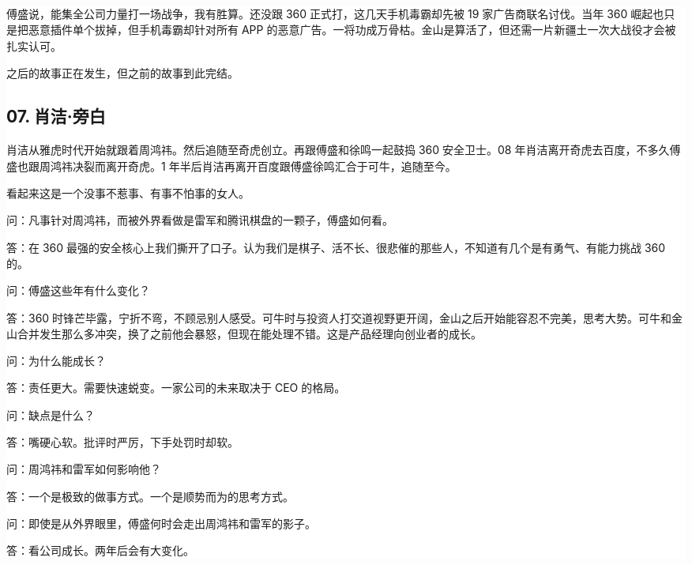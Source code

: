 傅盛说，能集全公司力量打一场战争，我有胜算。还没跟 360 正式打，这几天手机毒霸却先被 19 家广告商联名讨伐。当年 360 崛起也只是把恶意插件单个拔掉，但手机毒霸却针对所有 APP 的恶意广告。一将功成万骨枯。金山是算活了，但还需一片新疆土一次大战役才会被扎实认可。

之后的故事正在发生，但之前的故事到此完结。

## 07. 肖洁·旁白

肖洁从雅虎时代开始就跟着周鸿祎。然后追随至奇虎创立。再跟傅盛和徐鸣一起鼓捣 360 安全卫士。08 年肖洁离开奇虎去百度，不多久傅盛也跟周鸿祎决裂而离开奇虎。1 年半后肖洁再离开百度跟傅盛徐鸣汇合于可牛，追随至今。

看起来这是一个没事不惹事、有事不怕事的女人。

问：凡事针对周鸿祎，而被外界看做是雷军和腾讯棋盘的一颗子，傅盛如何看。

答：在 360 最强的安全核心上我们撕开了口子。认为我们是棋子、活不长、很悲催的那些人，不知道有几个是有勇气、有能力挑战 360 的。

问：傅盛这些年有什么变化？

答：360 时锋芒毕露，宁折不弯，不顾忌别人感受。可牛时与投资人打交道视野更开阔，金山之后开始能容忍不完美，思考大势。可牛和金山合并发生那么多冲突，换了之前他会暴怒，但现在能处理不错。这是产品经理向创业者的成长。

问：为什么能成长？

答：责任更大。需要快速蜕变。一家公司的未来取决于 CEO 的格局。

问：缺点是什么？

答：嘴硬心软。批评时严厉，下手处罚时却软。

问：周鸿祎和雷军如何影响他？

答：一个是极致的做事方式。一个是顺势而为的思考方式。

问：即使是从外界眼里，傅盛何时会走出周鸿祎和雷军的影子。

答：看公司成长。两年后会有大变化。


